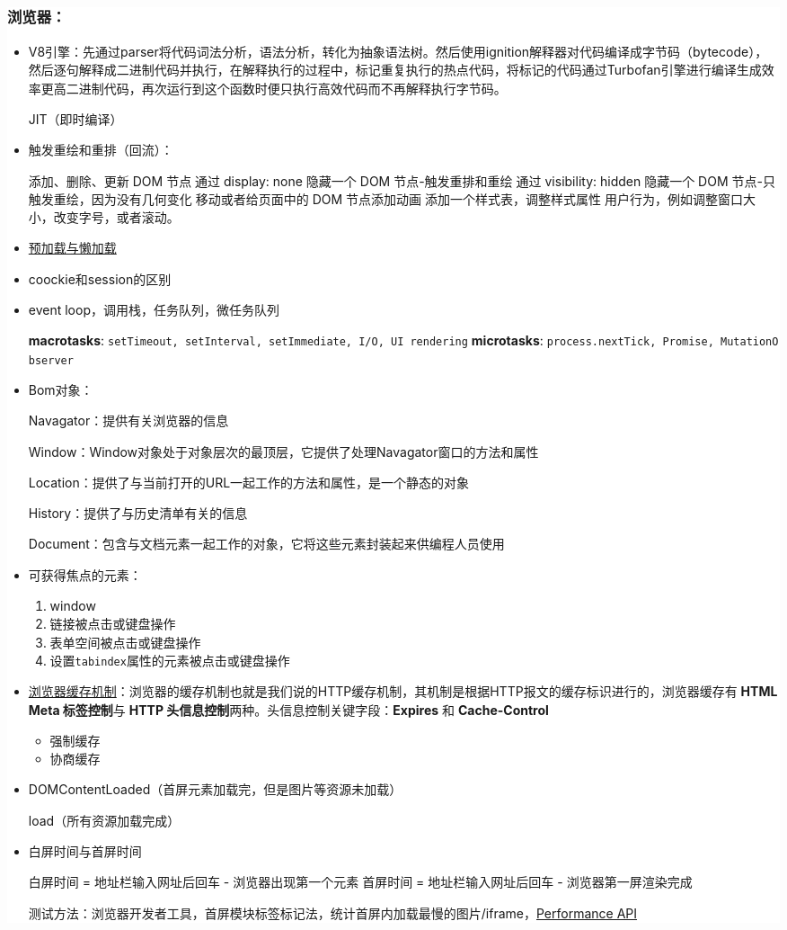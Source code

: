 
### 浏览器：

- V8引擎：先通过parser将代码词法分析，语法分析，转化为抽象语法树。然后使用ignition解释器对代码编译成字节码（bytecode），然后逐句解释成二进制代码并执行，在解释执行的过程中，标记重复执行的热点代码，将标记的代码通过Turbofan引擎进行编译生成效率更高二进制代码，再次运行到这个函数时便只执行高效代码而不再解释执行字节码。

  JIT（即时编译）
  
- 触发重绘和重排（回流）：

  添加、删除、更新 DOM 节点
  通过 display: none 隐藏一个 DOM 节点-触发重排和重绘
  通过 visibility: hidden 隐藏一个 DOM 节点-只触发重绘，因为没有几何变化
  移动或者给页面中的 DOM 节点添加动画
  添加一个样式表，调整样式属性
  用户行为，例如调整窗口大小，改变字号，或者滚动。

- [预加载与懒加载](https://juejin.im/post/5b0c3b53f265da09253cbed0)

- coockie和session的区别

- event loop，调用栈，任务队列，微任务队列

  **macrotasks**: `setTimeout, setInterval, setImmediate, I/O, UI rendering` **microtasks**: `process.nextTick, Promise, MutationObserver` 

- Bom对象：

  Navagator：提供有关浏览器的信息

  Window：Window对象处于对象层次的最顶层，它提供了处理Navagator窗口的方法和属性

  Location：提供了与当前打开的URL一起工作的方法和属性，是一个静态的对象

  History：提供了与历史清单有关的信息

  Document：包含与文档元素一起工作的对象，它将这些元素封装起来供编程人员使用
  
- 可获得焦点的元素： 

  1. window
  2. 链接被点击或键盘操作
  3. 表单空间被点击或键盘操作
  4. 设置`tabindex`属性的元素被点击或键盘操作
  
- [浏览器缓存机制](https://juejin.im/post/5b3c87386fb9a04f9a5cb037)：浏览器的缓存机制也就是我们说的HTTP缓存机制，其机制是根据HTTP报文的缓存标识进行的，浏览器缓存有 **HTML Meta 标签控制**与 **HTTP 头信息控制**两种。头信息控制关键字段：**Expires** 和 **Cache-Control** 

  - 强制缓存
  - 协商缓存
  
- DOMContentLoaded（首屏元素加载完，但是图片等资源未加载） 

  load（所有资源加载完成）

- 白屏时间与首屏时间

  白屏时间 = 地址栏输入网址后回车 - 浏览器出现第一个元素
  首屏时间 = 地址栏输入网址后回车 - 浏览器第一屏渲染完成

  测试方法：浏览器开发者工具，首屏模块标签标记法，统计首屏内加载最慢的图片/iframe，[Performance API](https://developer.mozilla.org/zh-CN/docs/Web/API/Performance)

